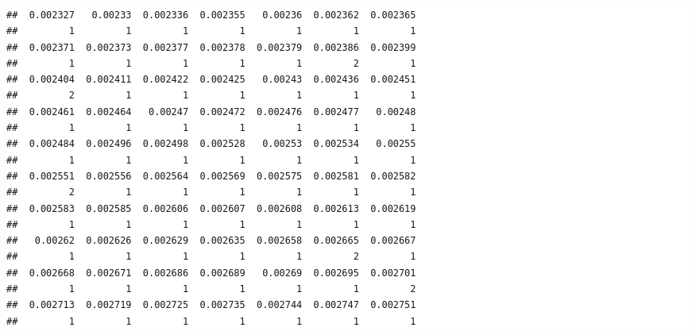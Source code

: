     ##  0.002327   0.00233  0.002336  0.002355   0.00236  0.002362  0.002365 
    ##         1         1         1         1         1         1         1 
    ##  0.002371  0.002373  0.002377  0.002378  0.002379  0.002386  0.002399 
    ##         1         1         1         1         1         2         1 
    ##  0.002404  0.002411  0.002422  0.002425   0.00243  0.002436  0.002451 
    ##         2         1         1         1         1         1         1 
    ##  0.002461  0.002464   0.00247  0.002472  0.002476  0.002477   0.00248 
    ##         1         1         1         1         1         1         1 
    ##  0.002484  0.002496  0.002498  0.002528   0.00253  0.002534   0.00255 
    ##         1         1         1         1         1         1         1 
    ##  0.002551  0.002556  0.002564  0.002569  0.002575  0.002581  0.002582 
    ##         2         1         1         1         1         1         1 
    ##  0.002583  0.002585  0.002606  0.002607  0.002608  0.002613  0.002619 
    ##         1         1         1         1         1         1         1 
    ##   0.00262  0.002626  0.002629  0.002635  0.002658  0.002665  0.002667 
    ##         1         1         1         1         1         2         1 
    ##  0.002668  0.002671  0.002686  0.002689   0.00269  0.002695  0.002701 
    ##         1         1         1         1         1         1         2 
    ##  0.002713  0.002719  0.002725  0.002735  0.002744  0.002747  0.002751 
    ##         1         1         1         1         1         1         1 
